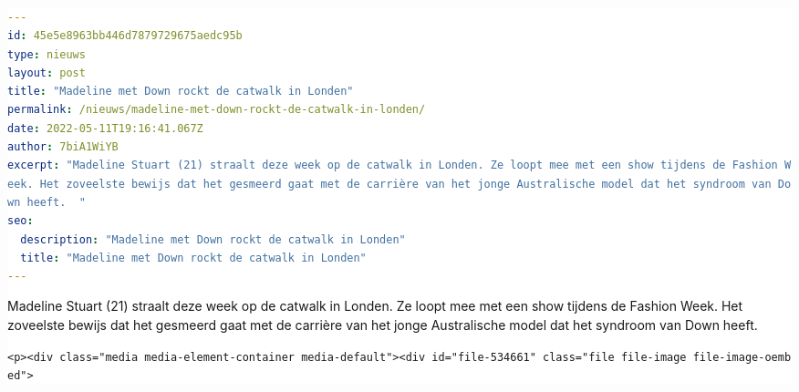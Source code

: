 ```yaml
---
id: 45e5e8963bb446d7879729675aedc95b
type: nieuws
layout: post
title: "Madeline met Down rockt de catwalk in Londen"
permalink: /nieuws/madeline-met-down-rockt-de-catwalk-in-londen/
date: 2022-05-11T19:16:41.067Z
author: 7biA1WiYB
excerpt: "Madeline Stuart (21) straalt deze week op de catwalk in Londen. Ze loopt mee met een show tijdens de Fashion Week. Het zoveelste bewijs dat het gesmeerd gaat met de carrière van het jonge Australische model dat het syndroom van Down heeft.  "
seo:
  description: "Madeline met Down rockt de catwalk in Londen"
  title: "Madeline met Down rockt de catwalk in Londen"
---
```

Madeline Stuart (21) straalt deze week op de catwalk in Londen. Ze loopt mee met een show tijdens de Fashion Week. Het zoveelste bewijs dat het gesmeerd gaat met de carrière van het jonge Australische model dat het syndroom van Down heeft.  

    <p><div class="media media-element-container media-default"><div id="file-534661" class="file file-image file-image-oembed">

        
  
  <div class="content">
    